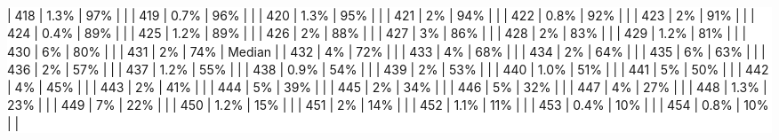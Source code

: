 | 418 | 1.3% | 97% |  |
| 419 | 0.7% | 96% |  |
| 420 | 1.3% | 95% |  |
| 421 | 2% | 94% |  |
| 422 | 0.8% | 92% |  |
| 423 | 2% | 91% |  |
| 424 | 0.4% | 89% |  |
| 425 | 1.2% | 89% |  |
| 426 | 2% | 88% |  |
| 427 | 3% | 86% |  |
| 428 | 2% | 83% |  |
| 429 | 1.2% | 81% |  |
| 430 | 6% | 80% |  |
| 431 | 2% | 74% | Median |
| 432 | 4% | 72% |  |
| 433 | 4% | 68% |  |
| 434 | 2% | 64% |  |
| 435 | 6% | 63% |  |
| 436 | 2% | 57% |  |
| 437 | 1.2% | 55% |  |
| 438 | 0.9% | 54% |  |
| 439 | 2% | 53% |  |
| 440 | 1.0% | 51% |  |
| 441 | 5% | 50% |  |
| 442 | 4% | 45% |  |
| 443 | 2% | 41% |  |
| 444 | 5% | 39% |  |
| 445 | 2% | 34% |  |
| 446 | 5% | 32% |  |
| 447 | 4% | 27% |  |
| 448 | 1.3% | 23% |  |
| 449 | 7% | 22% |  |
| 450 | 1.2% | 15% |  |
| 451 | 2% | 14% |  |
| 452 | 1.1% | 11% |  |
| 453 | 0.4% | 10% |  |
| 454 | 0.8% | 10% |  |